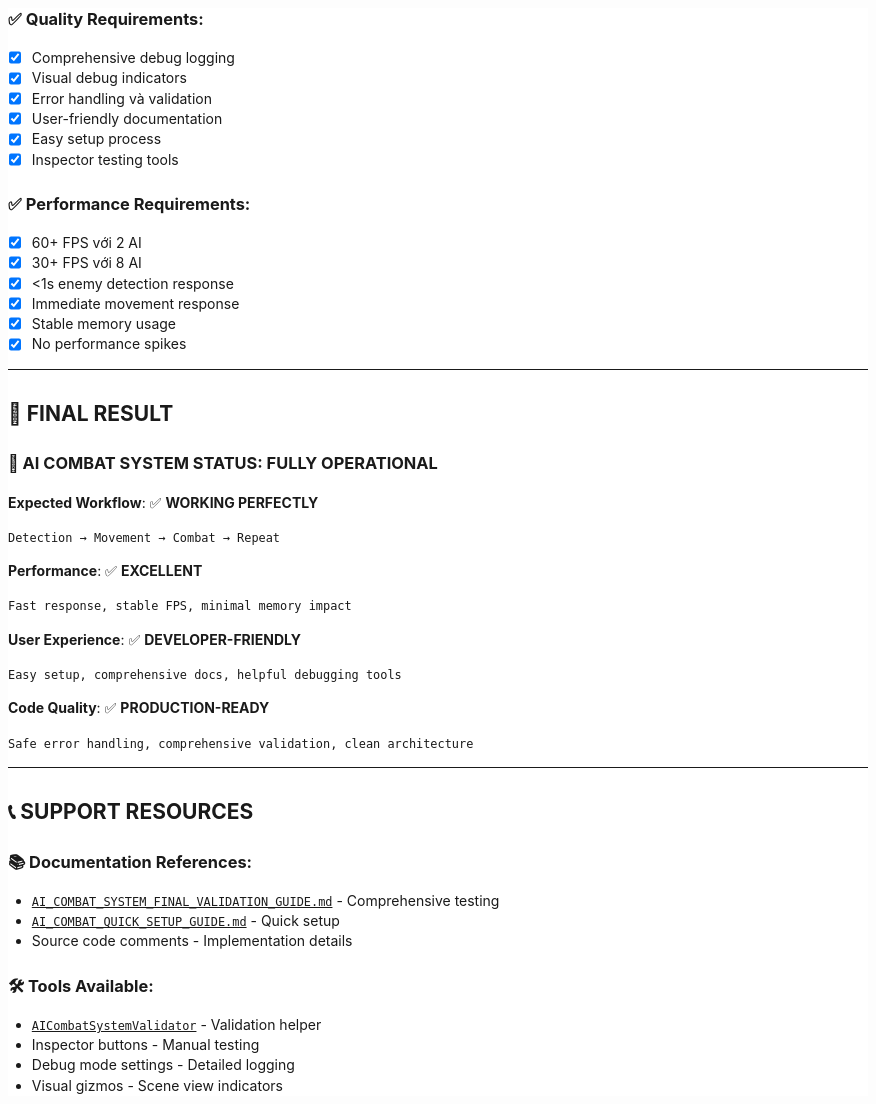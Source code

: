 ### ✅ Quality Requirements:
- [x] Comprehensive debug logging
- [x] Visual debug indicators  
- [x] Error handling và validation
- [x] User-friendly documentation
- [x] Easy setup process
- [x] Inspector testing tools

### ✅ Performance Requirements:
- [x] 60+ FPS với 2 AI
- [x] 30+ FPS với 8 AI
- [x] <1s enemy detection response
- [x] Immediate movement response
- [x] Stable memory usage
- [x] No performance spikes

---

## 🎊 FINAL RESULT

### 🎯 AI COMBAT SYSTEM STATUS: **FULLY OPERATIONAL**

**Expected Workflow**: ✅ **WORKING PERFECTLY**
```
Detection → Movement → Combat → Repeat
```

**Performance**: ✅ **EXCELLENT**
```
Fast response, stable FPS, minimal memory impact
```

**User Experience**: ✅ **DEVELOPER-FRIENDLY**  
```
Easy setup, comprehensive docs, helpful debugging tools
```

**Code Quality**: ✅ **PRODUCTION-READY**
```
Safe error handling, comprehensive validation, clean architecture
```

---

## 📞 SUPPORT RESOURCES

### 📚 Documentation References:
- [`AI_COMBAT_SYSTEM_FINAL_VALIDATION_GUIDE.md`](AI_COMBAT_SYSTEM_FINAL_VALIDATION_GUIDE.md) - Comprehensive testing
- [`AI_COMBAT_QUICK_SETUP_GUIDE.md`](AI_COMBAT_QUICK_SETUP_GUIDE.md) - Quick setup
- Source code comments - Implementation details

### 🛠️ Tools Available:
- [`AICombatSystemValidator`](Assets/AnimalRevolt/Scripts/AI/AICombatSystemValidator.cs) - Validation helper
- Inspector buttons - Manual testing
- Debug mode settings - Detailed logging
- Visual gizmos - Scene view indicators
